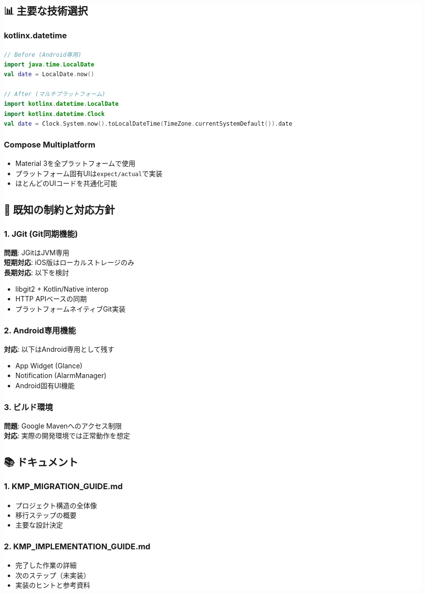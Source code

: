 ## 📊 主要な技術選択

### kotlinx.datetime
```kotlin
// Before (Android専用)
import java.time.LocalDate
val date = LocalDate.now()

// After (マルチプラットフォーム)
import kotlinx.datetime.LocalDate
import kotlinx.datetime.Clock
val date = Clock.System.now().toLocalDateTime(TimeZone.currentSystemDefault()).date
```

### Compose Multiplatform
- Material 3を全プラットフォームで使用
- プラットフォーム固有UIは`expect/actual`で実装
- ほとんどのUIコードを共通化可能

## 🚧 既知の制約と対応方針

### 1. JGit (Git同期機能)
**問題**: JGitはJVM専用  
**短期対応**: iOS版はローカルストレージのみ  
**長期対応**: 以下を検討
- libgit2 + Kotlin/Native interop
- HTTP APIベースの同期
- プラットフォームネイティブGit実装

### 2. Android専用機能
**対応**: 以下はAndroid専用として残す
- App Widget (Glance)
- Notification (AlarmManager)
- Android固有UI機能

### 3. ビルド環境
**問題**: Google Mavenへのアクセス制限  
**対応**: 実際の開発環境では正常動作を想定

## 📚 ドキュメント

### 1. KMP_MIGRATION_GUIDE.md
- プロジェクト構造の全体像
- 移行ステップの概要
- 主要な設計決定

### 2. KMP_IMPLEMENTATION_GUIDE.md
- 完了した作業の詳細
- 次のステップ（未実装）
- 実装のヒントと参考資料
